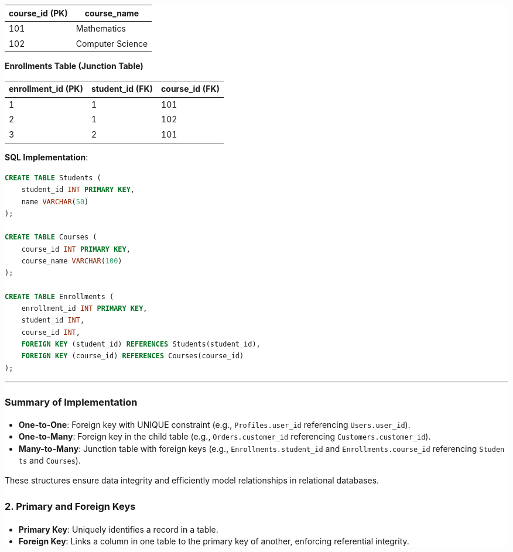 |course_id (PK)|course_name|
|---|---|
|101|Mathematics|
|102|Computer Science|

**Enrollments Table (Junction Table)**

|enrollment_id (PK)|student_id (FK)|course_id (FK)|
|---|---|---|
|1|1|101|
|2|1|102|
|3|2|101|

**SQL Implementation**:

```sql
CREATE TABLE Students (
    student_id INT PRIMARY KEY,
    name VARCHAR(50)
);

CREATE TABLE Courses (
    course_id INT PRIMARY KEY,
    course_name VARCHAR(100)
);

CREATE TABLE Enrollments (
    enrollment_id INT PRIMARY KEY,
    student_id INT,
    course_id INT,
    FOREIGN KEY (student_id) REFERENCES Students(student_id),
    FOREIGN KEY (course_id) REFERENCES Courses(course_id)
);
```

---

### Summary of Implementation

- **One-to-One**: Foreign key with UNIQUE constraint (e.g., `Profiles.user_id` referencing `Users.user_id`).
- **One-to-Many**: Foreign key in the child table (e.g., `Orders.customer_id` referencing `Customers.customer_id`).
- **Many-to-Many**: Junction table with foreign keys (e.g., `Enrollments.student_id` and `Enrollments.course_id` referencing `Students` and `Courses`).

These structures ensure data integrity and efficiently model relationships in relational databases.


### 2. **Primary and Foreign Keys**

- **Primary Key**: Uniquely identifies a record in a table.
- **Foreign Key**: Links a column in one table to the primary key of another, enforcing referential integrity.
